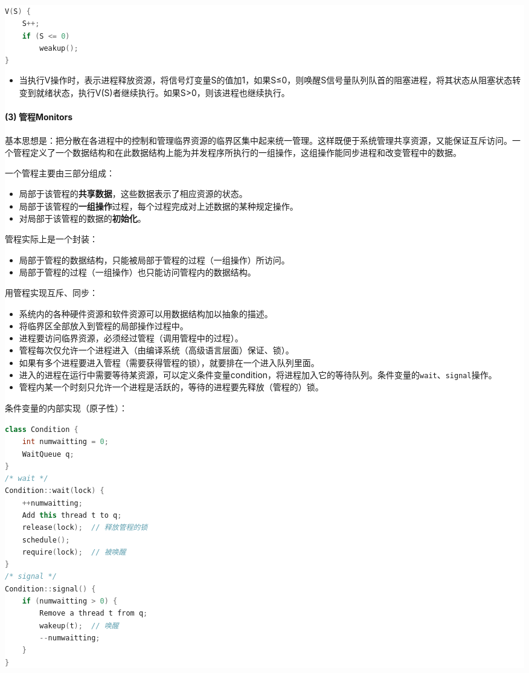 ```c
V(S) {
	S++;
    if (S <= 0)
        weakup();
}
```

- 当执行V操作时，表示进程释放资源，将信号灯变量S的值加1，如果S≤0，则唤醒S信号量队列队首的阻塞进程，将其状态从阻塞状态转变到就绪状态，执行V(S)者继续执行。如果S>0，则该进程也继续执行。

#### (3) 管程Monitors

基本思想是：把分散在各进程中的控制和管理临界资源的临界区集中起来统一管理。这样既便于系统管理共享资源，又能保证互斥访问。一个管程定义了一个数据结构和在此数据结构上能为并发程序所执行的一组操作，这组操作能同步进程和改变管程中的数据。

一个管程主要由三部分组成：

- 局部于该管程的**共享数据**，这些数据表示了相应资源的状态。
- 局部于该管程的**一组操作**过程，每个过程完成对上述数据的某种规定操作。
- 对局部于该管程的数据的**初始化**。

管程实际上是一个封装：

- 局部于管程的数据结构，只能被局部于管程的过程（一组操作）所访问。
- 局部于管程的过程（一组操作）也只能访问管程内的数据结构。

用管程实现互斥、同步：

- 系统内的各种硬件资源和软件资源可以用数据结构加以抽象的描述。
- 将临界区全部放入到管程的局部操作过程中。
- 进程要访问临界资源，必须经过管程（调用管程中的过程）。
- 管程每次仅允许一个进程进入（由编译系统（高级语言层面）保证、锁）。
- 如果有多个进程要进入管程（需要获得管程的锁），就要排在一个进入队列里面。
- 进入的进程在运行中需要等待某资源，可以定义条件变量condition，将进程加入它的等待队列。条件变量的`wait`、`signal`操作。
- 管程内某一个时刻只允许一个进程是活跃的，等待的进程要先释放（管程的）锁。

条件变量的内部实现（原子性）：

```c++
class Condition {
    int numwaitting = 0;
    WaitQueue q;
}
/* wait */
Condition::wait(lock) {
    ++numwaitting;
    Add this thread t to q;
    release(lock);	// 释放管程的锁
    schedule();
    require(lock);	// 被唤醒
}
/* signal */
Condition::signal() {
	if (numwaitting > 0) {
        Remove a thread t from q;
        wakeup(t);	// 唤醒
        --numwaitting;
    }
}
```
